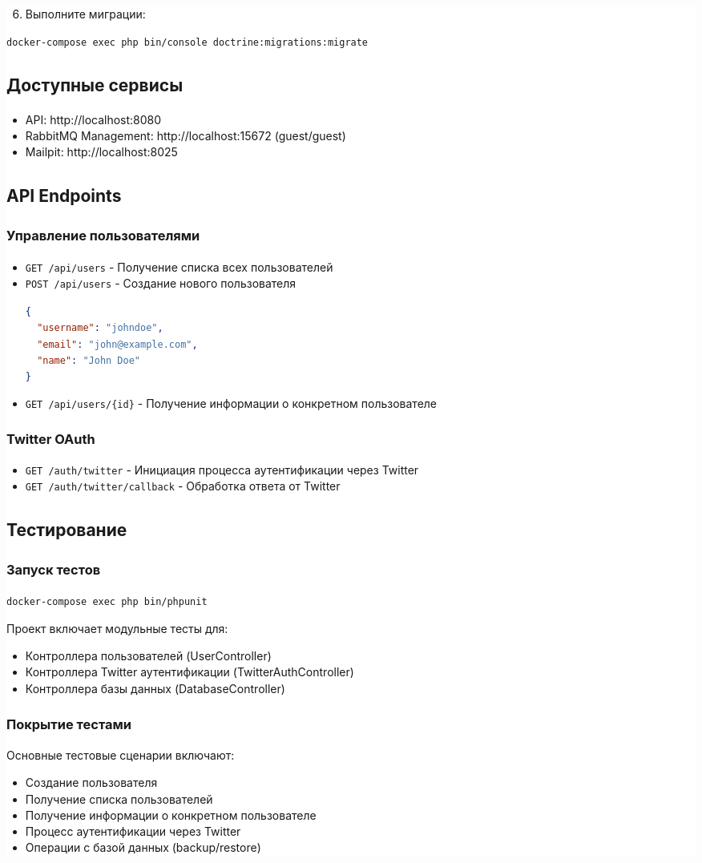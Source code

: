 6. Выполните миграции:
```bash
docker-compose exec php bin/console doctrine:migrations:migrate
```

## Доступные сервисы

- API: http://localhost:8080
- RabbitMQ Management: http://localhost:15672 (guest/guest)
- Mailpit: http://localhost:8025

## API Endpoints

### Управление пользователями

- `GET /api/users` - Получение списка всех пользователей
- `POST /api/users` - Создание нового пользователя
  ```json
  {
    "username": "johndoe",
    "email": "john@example.com",
    "name": "John Doe"
  }
  ```
- `GET /api/users/{id}` - Получение информации о конкретном пользователе

### Twitter OAuth

- `GET /auth/twitter` - Инициация процесса аутентификации через Twitter
- `GET /auth/twitter/callback` - Обработка ответа от Twitter

## Тестирование

### Запуск тестов
```bash
docker-compose exec php bin/phpunit
```

Проект включает модульные тесты для:
- Контроллера пользователей (UserController)
- Контроллера Twitter аутентификации (TwitterAuthController)
- Контроллера базы данных (DatabaseController)

### Покрытие тестами

Основные тестовые сценарии включают:
- Создание пользователя
- Получение списка пользователей
- Получение информации о конкретном пользователе
- Процесс аутентификации через Twitter
- Операции с базой данных (backup/restore)
